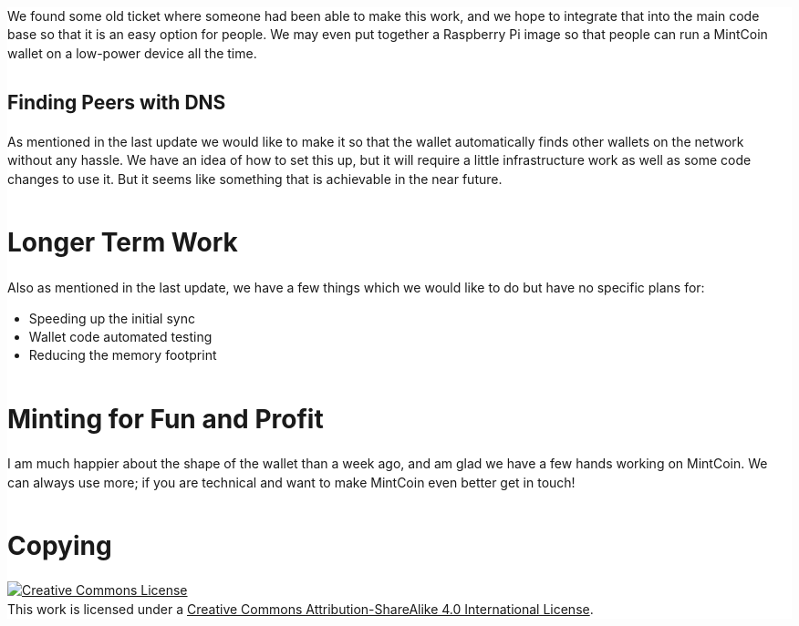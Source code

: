 We found some old ticket where someone had been able to make this
work, and we hope to integrate that into the main code base so that it
is an easy option for people. We may even put together a Raspberry Pi
image so that people can run a MintCoin wallet on a low-power device
all the time.

## Finding Peers with DNS

As mentioned in the last update we would like to make it so that the
wallet automatically finds other wallets on the network without any
hassle. We have an idea of how to set this up, but it will require a
little infrastructure work as well as some code changes to use it. But
it seems like something that is achievable in the near future.

# Longer Term Work

Also as mentioned in the last update, we have a few things which we
would like to do but have no specific plans for:

* Speeding up the initial sync
* Wallet code automated testing
* Reducing the memory footprint

# Minting for Fun and Profit

I am much happier about the shape of the wallet than a week ago, and
am glad we have a few hands working on MintCoin. We can always use
more; if you are technical and want to make MintCoin even better get
in touch!

# Copying

<a rel="license" href="http://creativecommons.org/licenses/by-sa/4.0/"><img alt="Creative Commons License" style="border-width:0" src="https://i.creativecommons.org/l/by-sa/4.0/88x31.png" /></a><br />This work is licensed under a <a rel="license" href="http://creativecommons.org/licenses/by-sa/4.0/">Creative Commons Attribution-ShareAlike 4.0 International License</a>.
